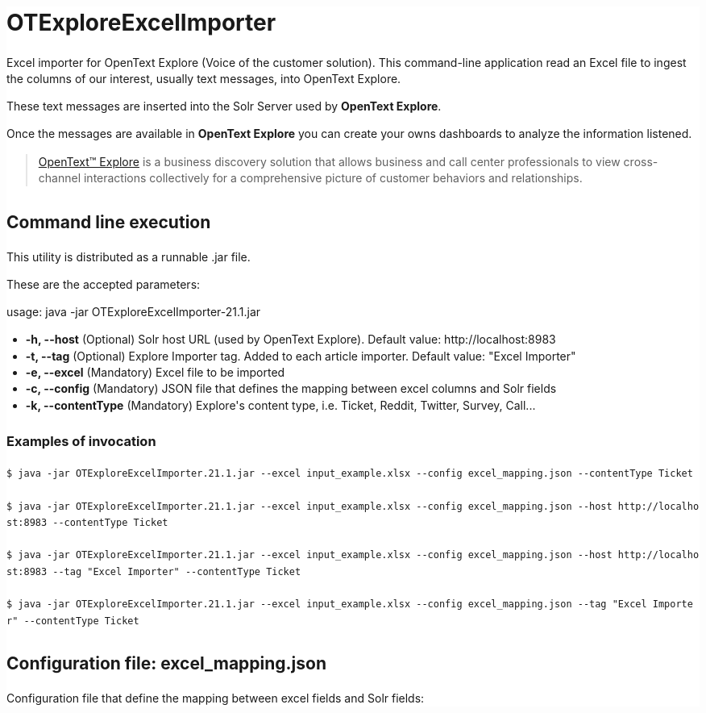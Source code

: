 # OTExploreExcelImporter
Excel importer for OpenText Explore (Voice of the customer solution).
This command-line application read an Excel file to ingest the columns of our interest, usually text messages, into OpenText Explore. 

These text messages are inserted into the Solr Server used by **OpenText Explore**. 

Once the messages are available in **OpenText Explore** you can create your owns dashboards to analyze the information listened.


> [OpenText™ Explore](https://www.opentext.com/products-and-solutions/products/customer-experience-management/contact-center-workforce-optimization/opentext-explore) is a business discovery solution that allows business and call center professionals to view cross-channel interactions collectively for a comprehensive picture of customer behaviors and relationships. 

## Command line execution 

This utility is distributed as a runnable .jar file.

These are the accepted parameters:

usage: java -jar OTExploreExcelImporter-21.1.jar
 - **-h, --host**			(Optional)		Solr host URL (used by OpenText Explore). Default value: http://localhost:8983
 - **-t, --tag**			(Optional)		Explore Importer tag. Added to each article importer. Default value: "Excel Importer"
 - **-e, --excel**			(Mandatory)		Excel file to be imported  
 - **-c, --config**			(Mandatory)		JSON file that defines the mapping between excel columns and Solr fields
 - **-k, --contentType**	(Mandatory)		Explore's content type, i.e. Ticket, Reddit, Twitter, Survey, Call...

### Examples of invocation

```
$ java -jar OTExploreExcelImporter.21.1.jar --excel input_example.xlsx --config excel_mapping.json --contentType Ticket

$ java -jar OTExploreExcelImporter.21.1.jar --excel input_example.xlsx --config excel_mapping.json --host http://localhost:8983 --contentType Ticket 

$ java -jar OTExploreExcelImporter.21.1.jar --excel input_example.xlsx --config excel_mapping.json --host http://localhost:8983 --tag "Excel Importer" --contentType Ticket

$ java -jar OTExploreExcelImporter.21.1.jar --excel input_example.xlsx --config excel_mapping.json --tag "Excel Importer" --contentType Ticket
```


## Configuration file: excel_mapping.json

Configuration file that define the mapping between excel fields and Solr fields:
